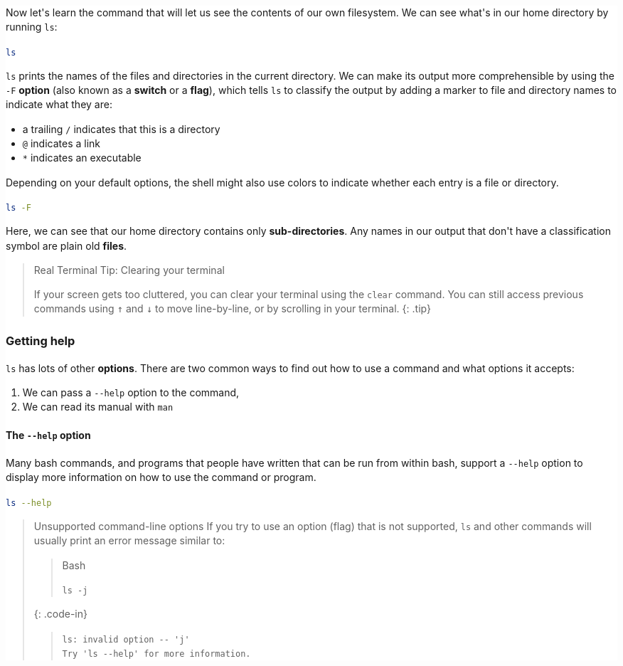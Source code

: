 Now let's learn the command that will let us see the contents of our
own filesystem.  We can see what's in our home directory by running `ls`:

```bash
ls
```

`ls` prints the names of the files and directories in the current directory.
We can make its output more comprehensible by using the `-F` **option**
(also known as a **switch** or a **flag**),
which tells `ls` to classify the output
by adding a marker to file and directory names to indicate what they are:
- a trailing `/` indicates that this is a directory
- `@` indicates a link
- `*` indicates an executable

Depending on your default options,
the shell might also use colors to indicate whether each entry is a file or
directory.

```bash
ls -F
```

Here,
we can see that our home directory contains only **sub-directories**.
Any names in our output that don't have a classification symbol
are plain old **files**.

> <tip-title>Real Terminal Tip: Clearing your terminal</tip-title>
>
> If your screen gets too cluttered, you can clear your terminal using the
> `clear` command. You can still access previous commands using <kbd>↑</kbd>
> and <kbd>↓</kbd> to move line-by-line, or by scrolling in your terminal.
{: .tip}


### Getting help

`ls` has lots of other **options**. There are two common ways to find out how
to use a command and what options it accepts:

1. We can pass a `--help` option to the command,
2. We can read its manual with `man`

#### The `--help` option

Many bash commands, and programs that people have written that can be
run from within bash, support a `--help` option to display more
information on how to use the command or program.

```bash
ls --help
```

> <tip-title>Unsupported command-line options</tip-title>
> If you try to use an option (flag) that is not supported, `ls` and other commands
> will usually print an error message similar to:
>
> > <code-in-title>Bash</code-in-title>
> > ```
> > ls -j
> > ```
> {: .code-in}
>
> > <code-out-title></code-out-title>
> > ```
> > ls: invalid option -- 'j'
> > Try 'ls --help' for more information.
> > ```